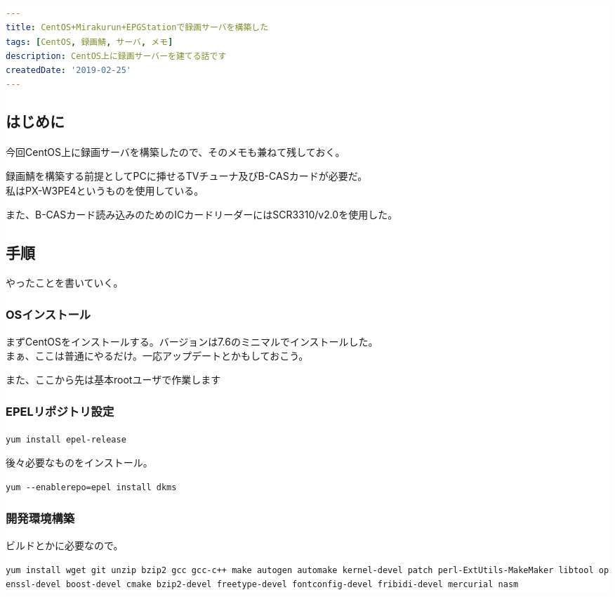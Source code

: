 ```yaml
---
title: CentOS+Mirakurun+EPGStationで録画サーバを構築した
tags: [CentOS, 録画鯖, サーバ, メモ]
description: CentOS上に録画サーバーを建てる話です
createdDate: '2019-02-25'
---
```


## はじめに

今回CentOS上に録画サーバを構築したので、そのメモも兼ねて残しておく。

録画鯖を構築する前提としてPCに挿せるTVチューナ及びB-CASカードが必要だ。  
私はPX-W3PE4というものを使用している。

<link-card title="PLEX 地上デジタル・BS・CS対応TVチューナー PX-W3PE4" link-url="https://amzn.to/386Zlpn" img-src="//ws-fe.amazon-adsystem.com/widgets/q?_encoding=UTF8&ASIN=B06Y6MG4J2&Format=_SL160_&ID=AsinImage&MarketPlace=JP&ServiceVersion=20070822&WS=1&tag=mnao305355-22&language=ja_JP"></link-card>

また、B-CASカード読み込みのためのICカードリーダーにはSCR3310/v2.0を使用した。

<link-card title="SCM ICカードリーダー／ライター B-CAS・住基カード対応 SCR3310/v2.0 【簡易パッケージ品】" link-url="https://amzn.to/3dvBNvf" img-src="//ws-fe.amazon-adsystem.com/widgets/q?_encoding=UTF8&ASIN=B0085H4YZC&Format=_SL160_&ID=AsinImage&MarketPlace=JP&ServiceVersion=20070822&WS=1&tag=mnao305355-22&language=ja_JP"></link-card>

## 手順

やったことを書いていく。

### OSインストール

まずCentOSをインストールする。バージョンは7.6のミニマルでインストールした。  
まぁ、ここは普通にやるだけ。一応アップデートとかもしておこう。

また、ここから先は基本rootユーザで作業します

### EPELリポジトリ設定

```shell
yum install epel-release
```

後々必要なものをインストール。

```shell
yum --enablerepo=epel install dkms
```

### 開発環境構築

ビルドとかに必要なので。

```shell
yum install wget git unzip bzip2 gcc gcc-c++ make autogen automake kernel-devel patch perl-ExtUtils-MakeMaker libtool openssl-devel boost-devel cmake bzip2-devel freetype-devel fontconfig-devel fribidi-devel mercurial nasm
```
